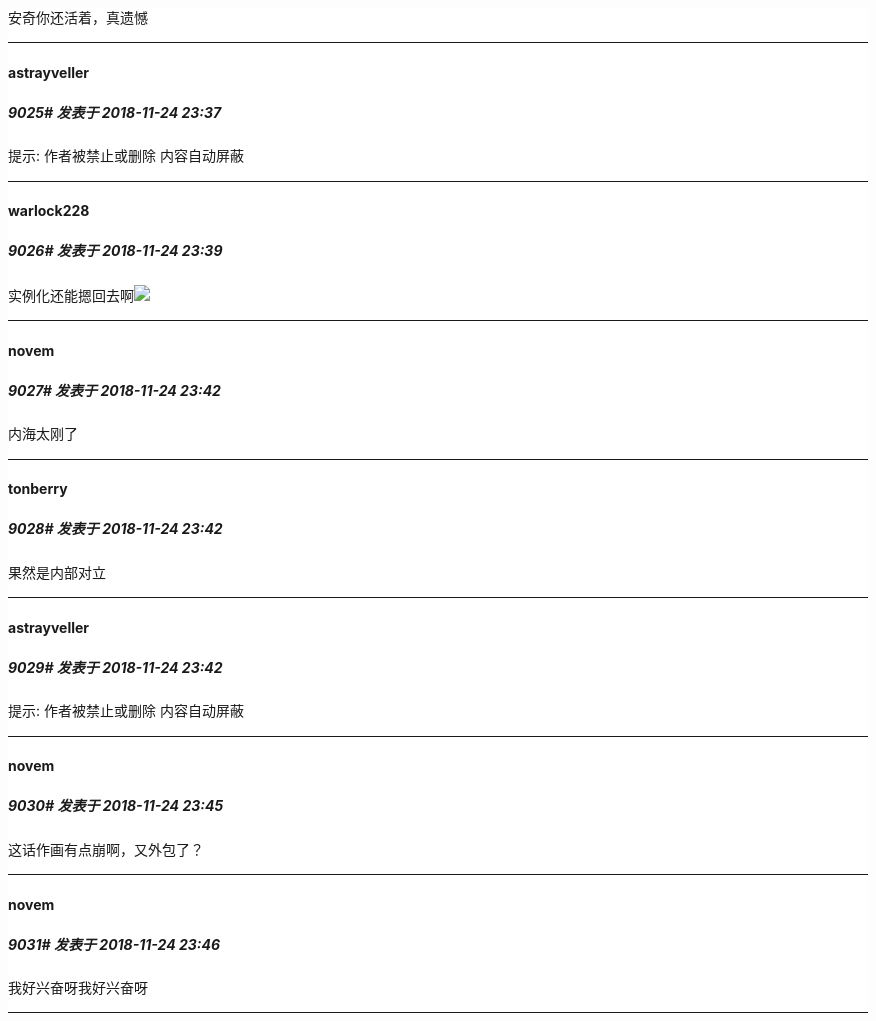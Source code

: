 安奇你还活着，真遗憾

*****

####  astrayveller  
##### 9025#       发表于 2018-11-24 23:37

提示: 作者被禁止或删除 内容自动屏蔽

*****

####  warlock228  
##### 9026#       发表于 2018-11-24 23:39

实例化还能摁回去啊<img src="https://static.saraba1st.com/image/smiley/face2017/037.png" referrerpolicy="no-referrer">

*****

####  novem  
##### 9027#       发表于 2018-11-24 23:42

内海太刚了

*****

####  tonberry  
##### 9028#       发表于 2018-11-24 23:42

果然是内部对立

*****

####  astrayveller  
##### 9029#       发表于 2018-11-24 23:42

提示: 作者被禁止或删除 内容自动屏蔽

*****

####  novem  
##### 9030#       发表于 2018-11-24 23:45

这话作画有点崩啊，又外包了？



*****

####  novem  
##### 9031#       发表于 2018-11-24 23:46

我好兴奋呀我好兴奋呀

*****
